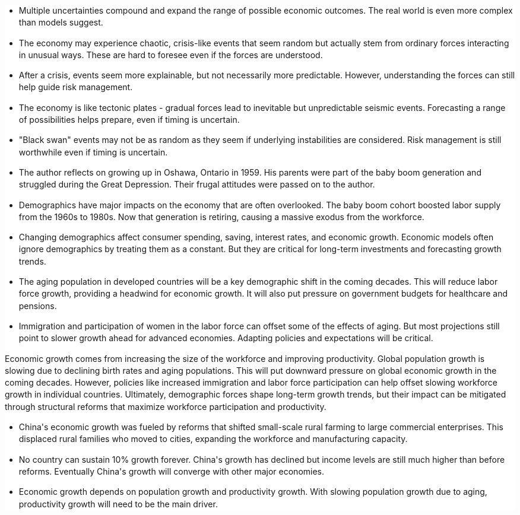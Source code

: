 - Multiple uncertainties compound and expand the range of possible economic outcomes. The real world is even more complex than models suggest.

- The economy may experience chaotic, crisis-like events that seem random but actually stem from ordinary forces interacting in unusual ways. These are hard to foresee even if the forces are understood.

- After a crisis, events seem more explainable, but not necessarily more predictable. However, understanding the forces can still help guide risk management.

- The economy is like tectonic plates - gradual forces lead to inevitable but unpredictable seismic events. Forecasting a range of possibilities helps prepare, even if timing is uncertain.

- "Black swan" events may not be as random as they seem if underlying instabilities are considered. Risk management is still worthwhile even if timing is uncertain.

 

- The author reflects on growing up in Oshawa, Ontario in 1959. His parents were part of the baby boom generation and struggled during the Great Depression. Their frugal attitudes were passed on to the author. 

- Demographics have major impacts on the economy that are often overlooked. The baby boom cohort boosted labor supply from the 1960s to 1980s. Now that generation is retiring, causing a massive exodus from the workforce.

- Changing demographics affect consumer spending, saving, interest rates, and economic growth. Economic models often ignore demographics by treating them as a constant. But they are critical for long-term investments and forecasting growth trends.

- The aging population in developed countries will be a key demographic shift in the coming decades. This will reduce labor force growth, providing a headwind for economic growth. It will also put pressure on government budgets for healthcare and pensions.

- Immigration and participation of women in the labor force can offset some of the effects of aging. But most projections still point to slower growth ahead for advanced economies. Adapting policies and expectations will be critical.

 

Economic growth comes from increasing the size of the workforce and improving productivity. Global population growth is slowing due to declining birth rates and aging populations. This will put downward pressure on global economic growth in the coming decades. However, policies like increased immigration and labor force participation can help offset slowing workforce growth in individual countries. Ultimately, demographic forces shape long-term growth trends, but their impact can be mitigated through structural reforms that maximize workforce participation and productivity.

 

- China's economic growth was fueled by reforms that shifted small-scale rural farming to large commercial enterprises. This displaced rural families who moved to cities, expanding the workforce and manufacturing capacity. 

- No country can sustain 10% growth forever. China's growth has declined but income levels are still much higher than before reforms. Eventually China's growth will converge with other major economies. 

- Economic growth depends on population growth and productivity growth. With slowing population growth due to aging, productivity growth will need to be the main driver.
